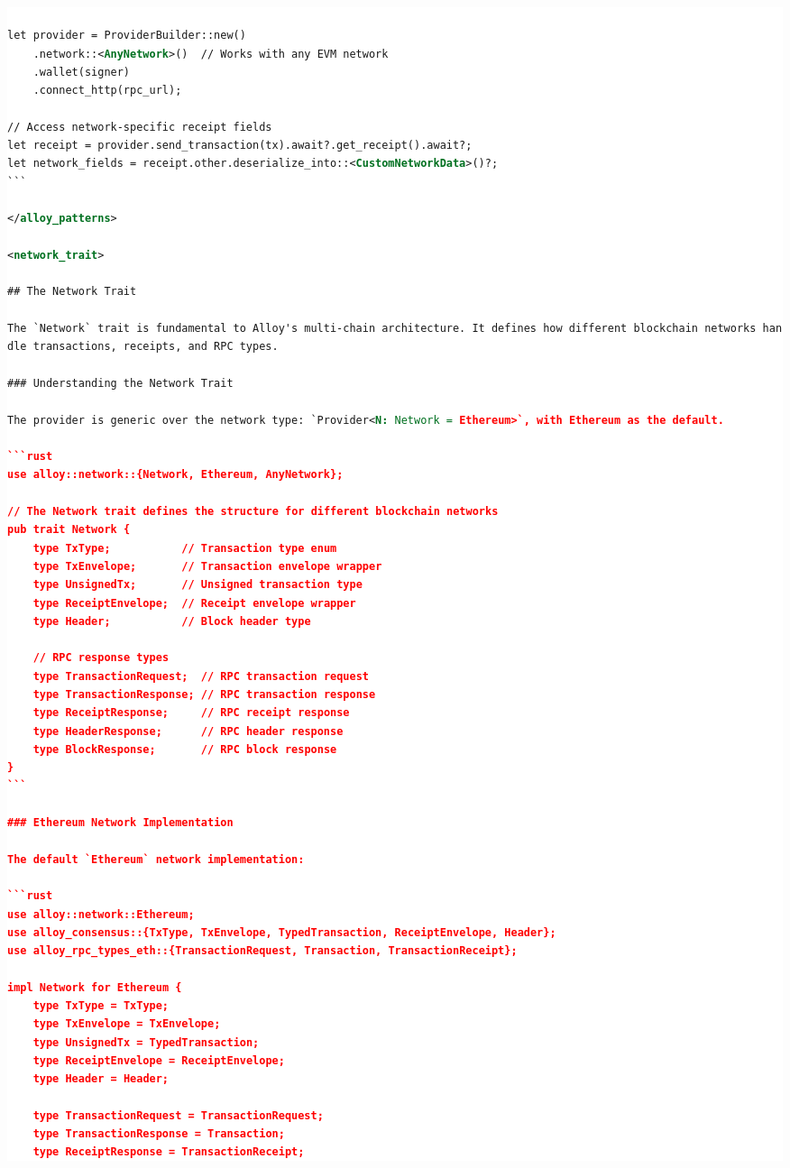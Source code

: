 ````xml

let provider = ProviderBuilder::new()
    .network::<AnyNetwork>()  // Works with any EVM network
    .wallet(signer)
    .connect_http(rpc_url);

// Access network-specific receipt fields
let receipt = provider.send_transaction(tx).await?.get_receipt().await?;
let network_fields = receipt.other.deserialize_into::<CustomNetworkData>()?;
```

</alloy_patterns>

<network_trait>

## The Network Trait

The `Network` trait is fundamental to Alloy's multi-chain architecture. It defines how different blockchain networks handle transactions, receipts, and RPC types.

### Understanding the Network Trait

The provider is generic over the network type: `Provider<N: Network = Ethereum>`, with Ethereum as the default.

```rust
use alloy::network::{Network, Ethereum, AnyNetwork};

// The Network trait defines the structure for different blockchain networks
pub trait Network {
    type TxType;           // Transaction type enum
    type TxEnvelope;       // Transaction envelope wrapper
    type UnsignedTx;       // Unsigned transaction type
    type ReceiptEnvelope;  // Receipt envelope wrapper
    type Header;           // Block header type

    // RPC response types
    type TransactionRequest;  // RPC transaction request
    type TransactionResponse; // RPC transaction response
    type ReceiptResponse;     // RPC receipt response
    type HeaderResponse;      // RPC header response
    type BlockResponse;       // RPC block response
}
```

### Ethereum Network Implementation

The default `Ethereum` network implementation:

```rust
use alloy::network::Ethereum;
use alloy_consensus::{TxType, TxEnvelope, TypedTransaction, ReceiptEnvelope, Header};
use alloy_rpc_types_eth::{TransactionRequest, Transaction, TransactionReceipt};

impl Network for Ethereum {
    type TxType = TxType;
    type TxEnvelope = TxEnvelope;
    type UnsignedTx = TypedTransaction;
    type ReceiptEnvelope = ReceiptEnvelope;
    type Header = Header;

    type TransactionRequest = TransactionRequest;
    type TransactionResponse = Transaction;
    type ReceiptResponse = TransactionReceipt;
````